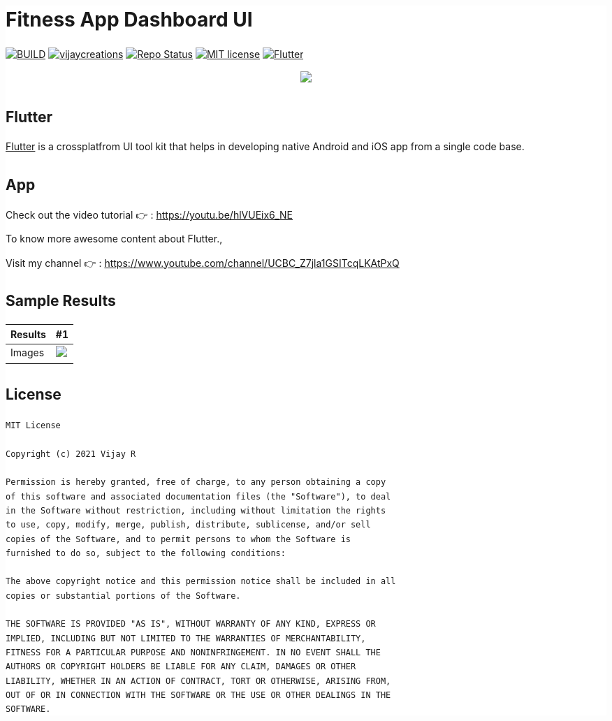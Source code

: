 # Fitness App Dashboard UI

[![BUILD](https://img.shields.io/badge/Build-Passing-<COLOR>.svg)](https://github.com/vijayinyoutube/dashboard)
[![vijaycreations](https://img.shields.io/badge/Follow_me-vijaycreations-orange.svg?&logo=youtube&logoColor=orange)](https://www.youtube.com/channel/UCBC_Z7jla1GSITcqLKAtPxQ)
[![Repo Status](https://img.shields.io/badge/RepoStatus-Active-blueviolet.svg)](https://github.com/vijayinyoutube/dashboard)
[![MIT license](https://img.shields.io/badge/License-MIT-red.svg)](https://github.com/vijayinyoutube/dashboard)
[![Flutter](https://img.shields.io/badge/_Flutter_-App-grey.svg?&logo=Flutter&logoColor=white&labelColor=blue)](https://github.com/vijayinyoutube/dashboard)


<p align="center">
<img src="https://user-images.githubusercontent.com/58719230/110199977-506af580-7e81-11eb-80d0-ff5d986e398f.png" width="100%">
</p>


## Flutter
[Flutter](https://flutter.dev/) is a crossplatfrom UI tool kit that helps in developing native Android and iOS app from a single code base.



## App

Check out the video tutorial 👉 : https://youtu.be/hlVUEix6_NE

To know more awesome content about Flutter., 

Visit my channel 👉 : https://www.youtube.com/channel/UCBC_Z7jla1GSITcqLKAtPxQ

## Sample Results

Results | #1 |
--- | --- |
Images | <img src="https://user-images.githubusercontent.com/58719230/110199978-5234b900-7e81-11eb-96ca-851977ec8992.png"> |


## License

```
MIT License

Copyright (c) 2021 Vijay R

Permission is hereby granted, free of charge, to any person obtaining a copy
of this software and associated documentation files (the "Software"), to deal
in the Software without restriction, including without limitation the rights
to use, copy, modify, merge, publish, distribute, sublicense, and/or sell
copies of the Software, and to permit persons to whom the Software is
furnished to do so, subject to the following conditions:

The above copyright notice and this permission notice shall be included in all
copies or substantial portions of the Software.

THE SOFTWARE IS PROVIDED "AS IS", WITHOUT WARRANTY OF ANY KIND, EXPRESS OR
IMPLIED, INCLUDING BUT NOT LIMITED TO THE WARRANTIES OF MERCHANTABILITY,
FITNESS FOR A PARTICULAR PURPOSE AND NONINFRINGEMENT. IN NO EVENT SHALL THE
AUTHORS OR COPYRIGHT HOLDERS BE LIABLE FOR ANY CLAIM, DAMAGES OR OTHER
LIABILITY, WHETHER IN AN ACTION OF CONTRACT, TORT OR OTHERWISE, ARISING FROM,
OUT OF OR IN CONNECTION WITH THE SOFTWARE OR THE USE OR OTHER DEALINGS IN THE
SOFTWARE.
```